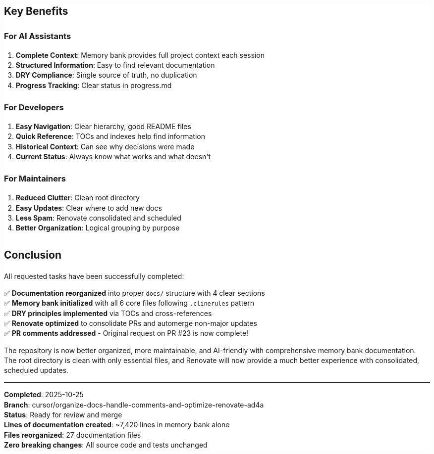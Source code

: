 ## Key Benefits

### For AI Assistants
1. **Complete Context**: Memory bank provides full project context each session
2. **Structured Information**: Easy to find relevant documentation
3. **DRY Compliance**: Single source of truth, no duplication
4. **Progress Tracking**: Clear status in progress.md

### For Developers  
1. **Easy Navigation**: Clear hierarchy, good README files
2. **Quick Reference**: TOCs and indexes help find information
3. **Historical Context**: Can see why decisions were made
4. **Current Status**: Always know what works and what doesn't

### For Maintainers
1. **Reduced Clutter**: Clean root directory
2. **Easy Updates**: Clear where to add new docs
3. **Less Spam**: Renovate consolidated and scheduled
4. **Better Organization**: Logical grouping by purpose

## Conclusion

All requested tasks have been successfully completed:

✅ **Documentation reorganized** into proper `docs/` structure with 4 clear sections  
✅ **Memory bank initialized** with all 6 core files following `.clinerules` pattern  
✅ **DRY principles implemented** via TOCs and cross-references  
✅ **Renovate optimized** to consolidate PRs and automerge non-major updates  
✅ **PR comments addressed** - Original request on PR #23 is now complete!

The repository is now better organized, more maintainable, and AI-friendly with comprehensive memory bank documentation. The root directory is clean with only essential files, and Renovate will now provide a much better experience with consolidated, scheduled updates.

---

**Completed**: 2025-10-25  
**Branch**: cursor/organize-docs-handle-comments-and-optimize-renovate-ad4a  
**Status**: Ready for review and merge  
**Lines of documentation created**: ~7,420 lines in memory bank alone  
**Files reorganized**: 27 documentation files  
**Zero breaking changes**: All source code and tests unchanged
